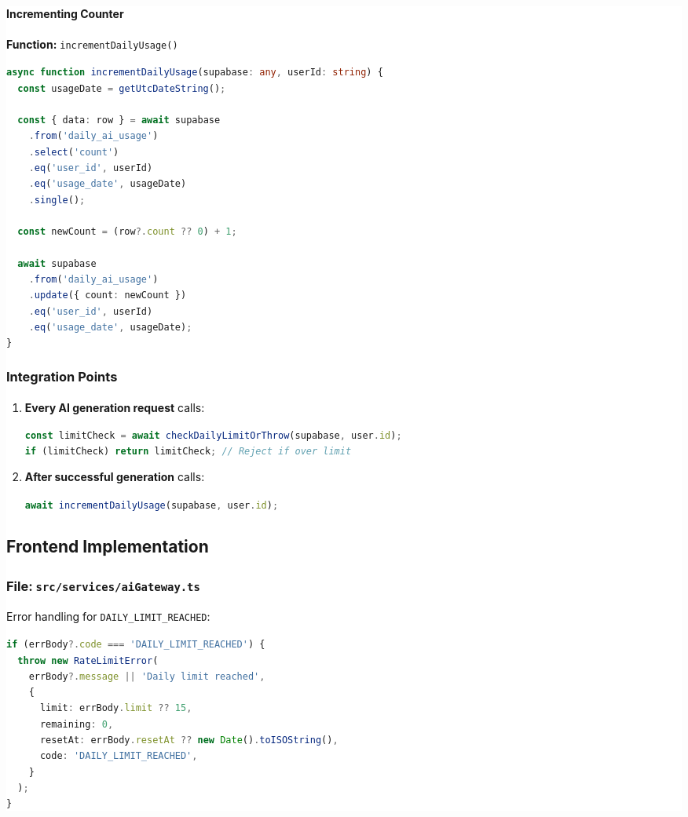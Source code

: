#### Incrementing Counter

**Function:** `incrementDailyUsage()`

```typescript
async function incrementDailyUsage(supabase: any, userId: string) {
  const usageDate = getUtcDateString();
  
  const { data: row } = await supabase
    .from('daily_ai_usage')
    .select('count')
    .eq('user_id', userId)
    .eq('usage_date', usageDate)
    .single();
  
  const newCount = (row?.count ?? 0) + 1;
  
  await supabase
    .from('daily_ai_usage')
    .update({ count: newCount })
    .eq('user_id', userId)
    .eq('usage_date', usageDate);
}
```

### Integration Points

1. **Every AI generation request** calls:
   ```typescript
   const limitCheck = await checkDailyLimitOrThrow(supabase, user.id);
   if (limitCheck) return limitCheck; // Reject if over limit
   ```

2. **After successful generation** calls:
   ```typescript
   await incrementDailyUsage(supabase, user.id);
   ```

## Frontend Implementation

### File: `src/services/aiGateway.ts`

Error handling for `DAILY_LIMIT_REACHED`:

```typescript
if (errBody?.code === 'DAILY_LIMIT_REACHED') {
  throw new RateLimitError(
    errBody?.message || 'Daily limit reached',
    {
      limit: errBody.limit ?? 15,
      remaining: 0,
      resetAt: errBody.resetAt ?? new Date().toISOString(),
      code: 'DAILY_LIMIT_REACHED',
    }
  );
}
```
